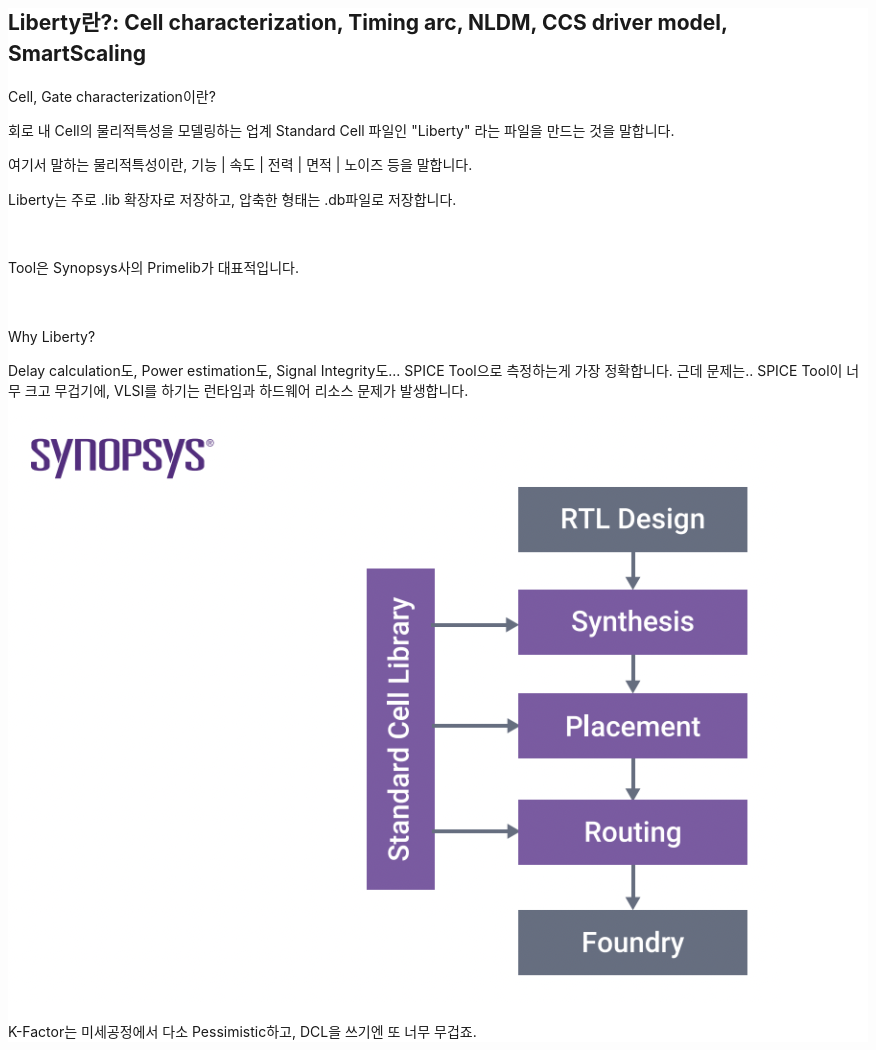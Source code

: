 ## Liberty란?: Cell characterization, Timing arc, NLDM, CCS driver model, SmartScaling

Cell, Gate characterization이란?

회로 내 Cell의 물리적특성을 모델링하는 업계 Standard Cell 파일인 "Liberty" 라는 파일을 만드는 것을 말합니다.

여기서 말하는 물리적특성이란, 기능 | 속도 | 전력 | 면적 | 노이즈 등을 말합니다. 

Liberty는 주로 .lib 확장자로 저장하고, 압축한 형태는 .db파일로 저장합니다.

​

Tool은 Synopsys사의 Primelib가 대표적입니다.

​

Why Liberty?

Delay calculation도, Power estimation도, Signal Integrity도... SPICE Tool으로 측정하는게 가장 정확합니다. 근데 문제는.. SPICE Tool이 너무 크고 무겁기에, VLSI를 하기는 런타임과 하드웨어 리소스 문제가 발생합니다.

![0](./asset/0.png)

K-Factor는 미세공정에서 다소 Pessimistic하고, DCL을 쓰기엔 또 너무 무겁죠.
